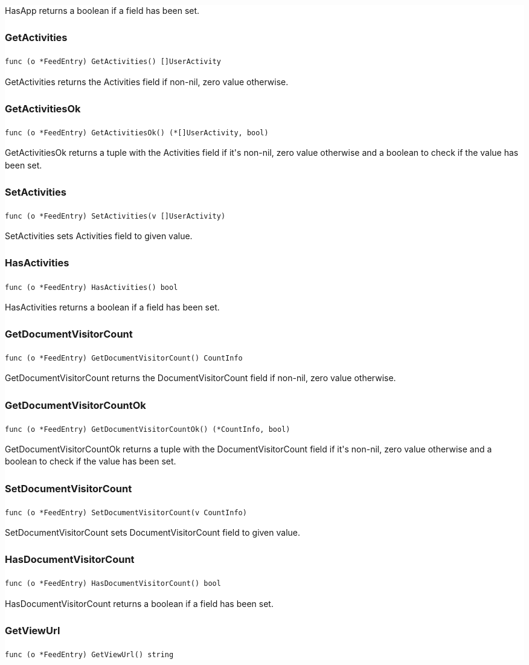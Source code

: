 HasApp returns a boolean if a field has been set.

### GetActivities

`func (o *FeedEntry) GetActivities() []UserActivity`

GetActivities returns the Activities field if non-nil, zero value otherwise.

### GetActivitiesOk

`func (o *FeedEntry) GetActivitiesOk() (*[]UserActivity, bool)`

GetActivitiesOk returns a tuple with the Activities field if it's non-nil, zero value otherwise
and a boolean to check if the value has been set.

### SetActivities

`func (o *FeedEntry) SetActivities(v []UserActivity)`

SetActivities sets Activities field to given value.

### HasActivities

`func (o *FeedEntry) HasActivities() bool`

HasActivities returns a boolean if a field has been set.

### GetDocumentVisitorCount

`func (o *FeedEntry) GetDocumentVisitorCount() CountInfo`

GetDocumentVisitorCount returns the DocumentVisitorCount field if non-nil, zero value otherwise.

### GetDocumentVisitorCountOk

`func (o *FeedEntry) GetDocumentVisitorCountOk() (*CountInfo, bool)`

GetDocumentVisitorCountOk returns a tuple with the DocumentVisitorCount field if it's non-nil, zero value otherwise
and a boolean to check if the value has been set.

### SetDocumentVisitorCount

`func (o *FeedEntry) SetDocumentVisitorCount(v CountInfo)`

SetDocumentVisitorCount sets DocumentVisitorCount field to given value.

### HasDocumentVisitorCount

`func (o *FeedEntry) HasDocumentVisitorCount() bool`

HasDocumentVisitorCount returns a boolean if a field has been set.

### GetViewUrl

`func (o *FeedEntry) GetViewUrl() string`

